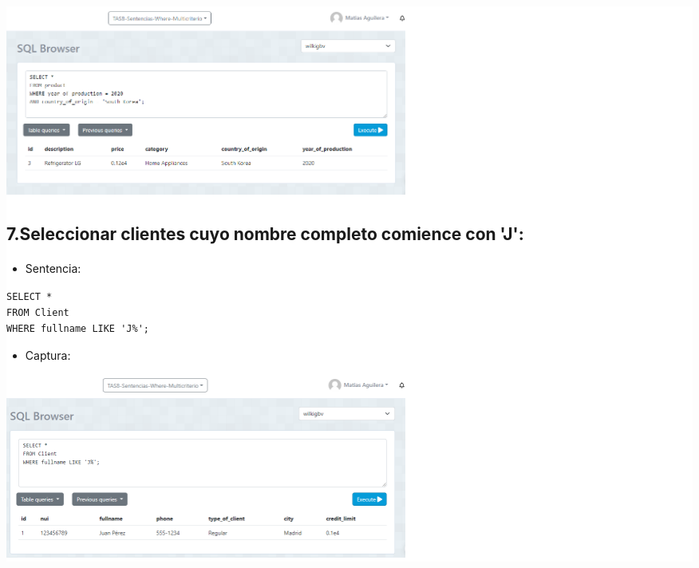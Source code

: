 <img src="./imagenes/6.png" alt="drawing" width="500"/>

## 7.Seleccionar clientes cuyo nombre completo comience con 'J':

 - Sentencia:
  ```
SELECT * 
FROM Client
WHERE fullname LIKE 'J%';
  ```
- Captura: 

<img src="./imagenes/7.png" alt="drawing" width="500"/>
